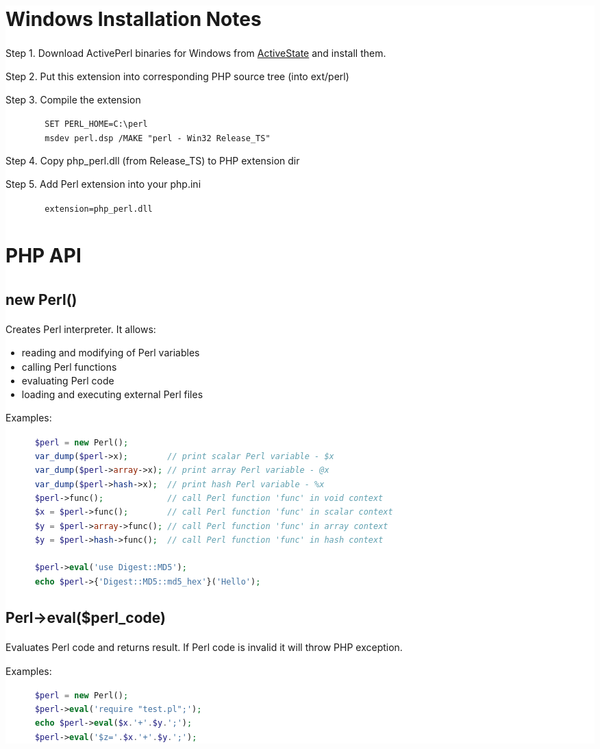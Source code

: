 Windows Installation Notes
==========================

Step 1. Download ActivePerl binaries for Windows from [ActiveState](http://www.activestate.com/products/perl/)
        and install them.

Step 2. Put this extension into corresponding PHP source tree (into ext/perl)

Step 3. Compile the extension
```
        SET PERL_HOME=C:\perl
        msdev perl.dsp /MAKE "perl - Win32 Release_TS"
```
Step 4. Copy php_perl.dll (from Release_TS) to PHP extension dir

Step 5. Add Perl extension into your php.ini
```
        extension=php_perl.dll
```

PHP API
=======

new Perl()
----------
Creates Perl interpreter. It allows:

  * reading and modifying of Perl variables
  * calling Perl functions
  * evaluating Perl code
  * loading and executing external Perl files

Examples:
```php
      $perl = new Perl();
      var_dump($perl->x);        // print scalar Perl variable - $x
      var_dump($perl->array->x); // print array Perl variable - @x
      var_dump($perl->hash->x);  // print hash Perl variable - %x
      $perl->func();             // call Perl function 'func' in void context
      $x = $perl->func();        // call Perl function 'func' in scalar context
      $y = $perl->array->func(); // call Perl function 'func' in array context
      $y = $perl->hash->func();  // call Perl function 'func' in hash context

      $perl->eval('use Digest::MD5');
      echo $perl->{'Digest::MD5::md5_hex'}('Hello');
```

Perl->eval($perl_code)
----------------------
Evaluates Perl code and returns result. If Perl code is invalid it will
throw PHP exception.

Examples:
```php
      $perl = new Perl();
      $perl->eval('require "test.pl";');
      echo $perl->eval($x.'+'.$y.';');
      $perl->eval('$z='.$x.'+'.$y.';');
```
